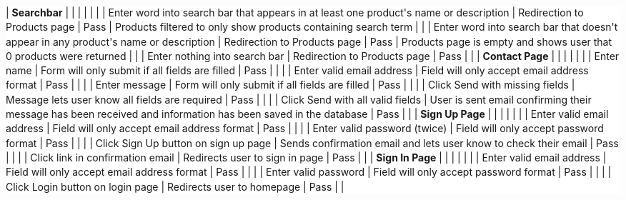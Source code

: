 | **Searchbar**             |                                                                                       |                                                                                                              |           |                                                                     |
|                           | Enter word into search bar that appears in at least one product's name or description | Redirection to Products page                                                                                 | Pass      | Products filtered to only show products containing search term      |
|                           | Enter word into search bar that doesn't appear in any product's name or description   | Redirection to Products page                                                                                 | Pass      | Products page is empty and shows user that 0 products were returned |
|                           | Enter nothing into search bar                                                         | Redirection to Products page                                                                                 | Pass      |                                                                     |
| **Contact Page**          |                                                                                       |                                                                                                              |           |                                                                     |
|                           | Enter name                                                                            | Form will only submit if all fields are filled                                                               | Pass      |                                                                     |
|                           | Enter valid email address                                                             | Field will only accept email address format                                                                  | Pass      |                                                                     |
|                           | Enter message                                                                         | Form will only submit if all fields are filled                                                               | Pass      |                                                                     |
|                           | Click Send with missing fields                                                        | Message lets user know all fields are required                                                               | Pass      |                                                                     |
|                           | Click Send with all valid fields                                                      | User is sent email confirming their message has been received and information has been saved in the database | Pass      |                                                                     |
| **Sign Up Page**          |                                                                                       |                                                                                                              |           |                                                                     |
|                           | Enter valid email address                                                             | Field will only accept email address format                                                                  | Pass      |                                                                     |
|                           | Enter valid password (twice)                                                          | Field will only accept password format                                                                       | Pass      |                                                                     |
|                           | Click Sign Up button on sign up page                                                  | Sends confirmation email and lets user know to check their email                                             | Pass      |                                                                     |
|                           | Click link in confirmation email                                                      | Redirects user to sign in page                                                                               | Pass      |                                                                     |
| **Sign In Page**          |                                                                                       |                                                                                                              |           |                                                                     |
|                           | Enter valid email address                                                             | Field will only accept email address format                                                                  | Pass      |                                                                     |
|                           | Enter valid password                                                                  | Field will only accept password format                                                                       | Pass      |                                                                     |
|                           | Click Login button on login page                                                      | Redirects user to homepage                                                                                   | Pass      |                                                                     |